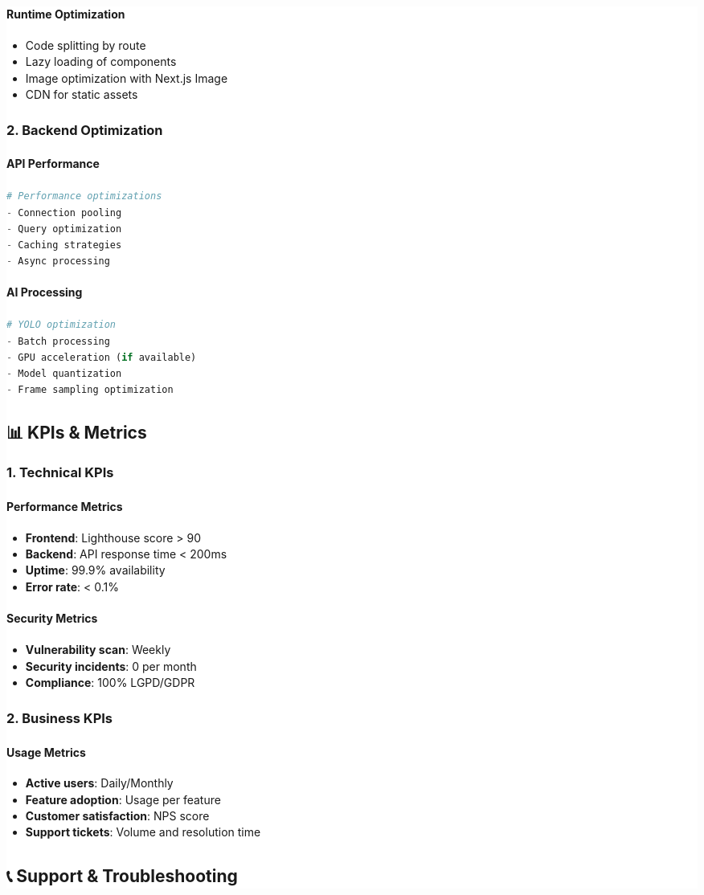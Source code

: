#### Runtime Optimization
- Code splitting by route
- Lazy loading of components
- Image optimization with Next.js Image
- CDN for static assets

### 2. Backend Optimization

#### API Performance
```python
# Performance optimizations
- Connection pooling
- Query optimization
- Caching strategies
- Async processing
```

#### AI Processing
```python
# YOLO optimization
- Batch processing
- GPU acceleration (if available)
- Model quantization
- Frame sampling optimization
```

## 📊 KPIs & Metrics

### 1. Technical KPIs

#### Performance Metrics
- **Frontend**: Lighthouse score > 90
- **Backend**: API response time < 200ms
- **Uptime**: 99.9% availability
- **Error rate**: < 0.1%

#### Security Metrics
- **Vulnerability scan**: Weekly
- **Security incidents**: 0 per month
- **Compliance**: 100% LGPD/GDPR

### 2. Business KPIs

#### Usage Metrics
- **Active users**: Daily/Monthly
- **Feature adoption**: Usage per feature
- **Customer satisfaction**: NPS score
- **Support tickets**: Volume and resolution time

## 📞 Support & Troubleshooting
